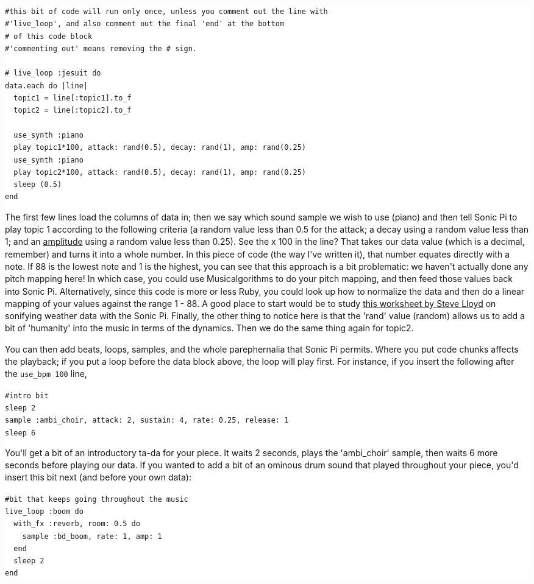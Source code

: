 ```
#this bit of code will run only once, unless you comment out the line with 
#'live_loop', and also comment out the final 'end' at the bottom 
# of this code block
#'commenting out' means removing the # sign.

# live_loop :jesuit do
data.each do |line|
  topic1 = line[:topic1].to_f
  topic2 = line[:topic2].to_f

  use_synth :piano
  play topic1*100, attack: rand(0.5), decay: rand(1), amp: rand(0.25)
  use_synth :piano
  play topic2*100, attack: rand(0.5), decay: rand(1), amp: rand(0.25)
  sleep (0.5)
end
```

The first few lines load the columns of data in; then we say which sound sample we wish to use (piano) and then tell Sonic Pi to play topic 1 according to the following criteria (a random value less than 0.5 for the attack; a decay using a random value less than 1; and an [amplitude](#amplitude) using a random value less than 0.25). See the x 100 in the line? That takes our data value (which is a decimal, remember) and turns it into a whole number. In this piece of code (the way I've written it), that number equates directly with a note. If 88 is the lowest note and 1 is the highest, you can see that this approach is a bit problematic: we haven't actually done any pitch mapping here! In which case, you could use Musicalgorithms to do your pitch mapping, and then feed those values back into Sonic Pi. Alternatively, since this code is more or less Ruby, you could look up how to normalize the data and then do a linear mapping of your values against the range 1 - 88. A good place to start would be to study [this worksheet by Steve Lloyd](https://github.com/stevelloyd/Learn-sonification-with-Sonic-Pi) on sonifying weather data with the Sonic Pi. Finally, the other thing to notice here is that the 'rand' value (random) allows us to add a bit of 'humanity' into the music in terms of the dynamics. Then we do the same thing again for topic2.

You can then add beats, loops, samples, and the whole parephernalia that Sonic Pi permits. Where you put code chunks affects the playback; if you put a loop before the data block above, the loop will play first. For instance, if you insert the following after the `use_bpm 100` line,

```
#intro bit
sleep 2
sample :ambi_choir, attack: 2, sustain: 4, rate: 0.25, release: 1
sleep 6
```

You'll get a bit of an introductory ta-da for your piece. It waits 2 seconds, plays the 'ambi_choir' sample, then waits 6 more seconds before playing our data. If you wanted to add a bit of an ominous drum sound that played throughout your piece, you'd insert this bit next (and before your own data):

```
#bit that keeps going throughout the music
live_loop :boom do
  with_fx :reverb, room: 0.5 do
    sample :bd_boom, rate: 1, amp: 1
  end
  sleep 2
end
```
